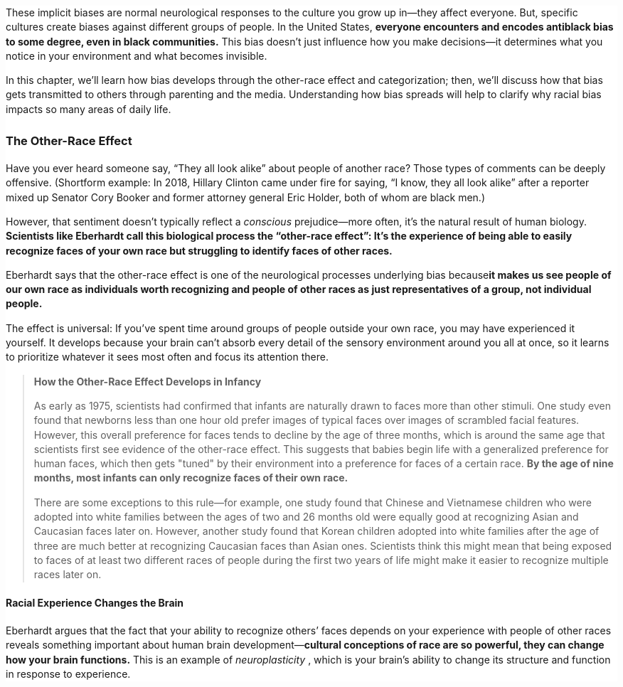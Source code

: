 These implicit biases are normal neurological responses to the culture you grow up in—they affect everyone. But, specific cultures create biases against different groups of people. In the United States, **everyone encounters and encodes antiblack bias to some degree, even in black communities.** This bias doesn’t just influence how you make decisions—it determines what you notice in your environment and what becomes invisible.

In this chapter, we’ll learn how bias develops through the other-race effect and categorization; then, we’ll discuss how that bias gets transmitted to others through parenting and the media. Understanding how bias spreads will help to clarify why racial bias impacts so many areas of daily life.

### The Other-Race Effect

Have you ever heard someone say, “They all look alike” about people of another race? Those types of comments can be deeply offensive. (Shortform example: In 2018, Hillary Clinton came under fire for saying, “I know, they all look alike” after a reporter mixed up Senator Cory Booker and former attorney general Eric Holder, both of whom are black men.)

However, that sentiment doesn’t typically reflect a _conscious_ prejudice—more often, it’s the natural result of human biology. **Scientists like Eberhardt call this biological process the “other-race effect”: It’s the experience of being able to easily recognize faces of your own race but struggling to identify faces of other races.**

Eberhardt says that the other-race effect is one of the neurological processes underlying bias because**it makes us see people of our own race as individuals worth recognizing and people of other races as just representatives of a group, not individual people.**

The effect is universal: If you’ve spent time around groups of people outside your own race, you may have experienced it yourself. It develops because your brain can’t absorb every detail of the sensory environment around you all at once, so it learns to prioritize whatever it sees most often and focus its attention there.

> **How the Other-Race Effect Develops in Infancy**
> 
> As early as 1975, scientists had confirmed that infants are naturally drawn to faces more than other stimuli. One study even found that newborns less than one hour old prefer images of typical faces over images of scrambled facial features. However, this overall preference for faces tends to decline by the age of three months, which is around the same age that scientists first see evidence of the other-race effect. This suggests that babies begin life with a generalized preference for human faces, which then gets "tuned" by their environment into a preference for faces of a certain race. **By the age of nine months, most infants can only recognize faces of their own race.**
> 
> There are some exceptions to this rule—for example, one study found that Chinese and Vietnamese children who were adopted into white families between the ages of two and 26 months old were equally good at recognizing Asian and Caucasian faces later on. However, another study found that Korean children adopted into white families after the age of three are much better at recognizing Caucasian faces than Asian ones. Scientists think this might mean that being exposed to faces of at least two different races of people during the first two years of life might make it easier to recognize multiple races later on.

#### Racial Experience Changes the Brain

Eberhardt argues that the fact that your ability to recognize others’ faces depends on your experience with people of other races reveals something important about human brain development—**cultural conceptions of race are so powerful, they can change how your brain functions.** This is an example of _neuroplasticity_ , which is your brain’s ability to change its structure and function in response to experience.
